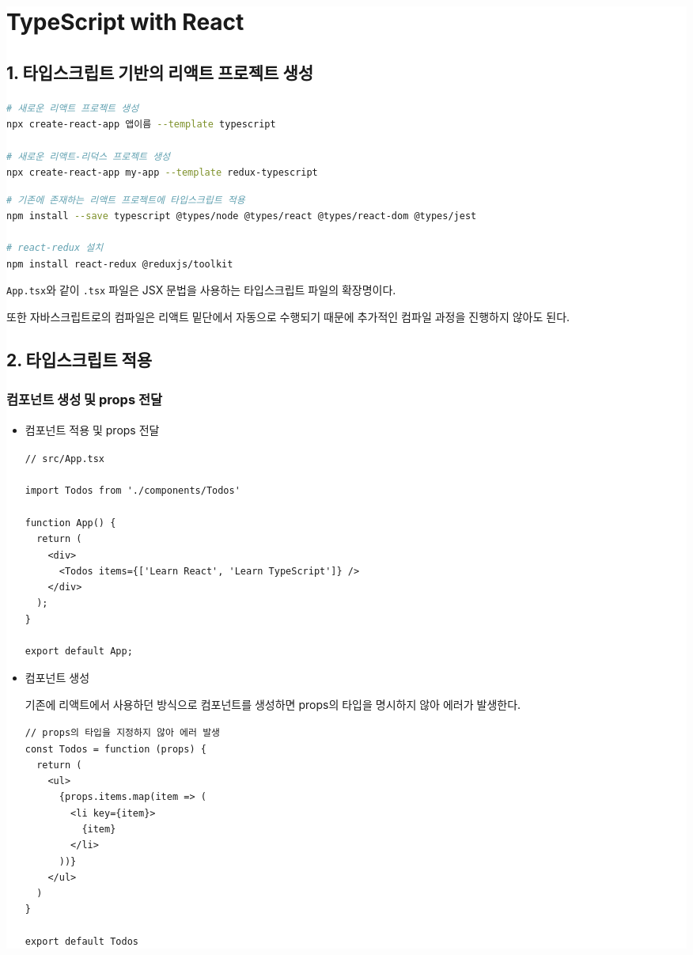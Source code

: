 # TypeScript with React

## 1. 타입스크립트 기반의 리액트 프로젝트 생성

```bash
# 새로운 리액트 프로젝트 생성
npx create-react-app 앱이름 --template typescript

# 새로운 리액트-리덕스 프로젝트 생성
npx create-react-app my-app --template redux-typescript
```

```bash
# 기존에 존재하는 리액트 프로젝트에 타입스크립트 적용
npm install --save typescript @types/node @types/react @types/react-dom @types/jest

# react-redux 설치
npm install react-redux @reduxjs/toolkit
```

`App.tsx`와 같이 `.tsx` 파일은 JSX 문법을 사용하는 타입스크립트 파일의 확장명이다.

또한 자바스크립트로의 컴파일은 리액트 밑단에서 자동으로 수행되기 때문에 추가적인 컴파일 과정을 진행하지 않아도 된다.

## 2. 타입스크립트 적용

### 컴포넌트 생성 및 props 전달

- 컴포넌트 적용 및 props 전달
  
  ```tsx
  // src/App.tsx
  
  import Todos from './components/Todos'
  
  function App() {
    return (
      <div>
        <Todos items={['Learn React', 'Learn TypeScript']} />
      </div>
    );
  }
  
  export default App;
  ```

- 컴포넌트 생성
  
  기존에 리액트에서 사용하던 방식으로 컴포넌트를 생성하면 props의 타입을 명시하지 않아 에러가 발생한다.
  
  ```tsx
  // props의 타입을 지정하지 않아 에러 발생
  const Todos = function (props) {
    return (
      <ul>
        {props.items.map(item => (
          <li key={item}>
            {item}
          </li>
        ))}
      </ul>
    )
  }
  
  export default Todos
  ```